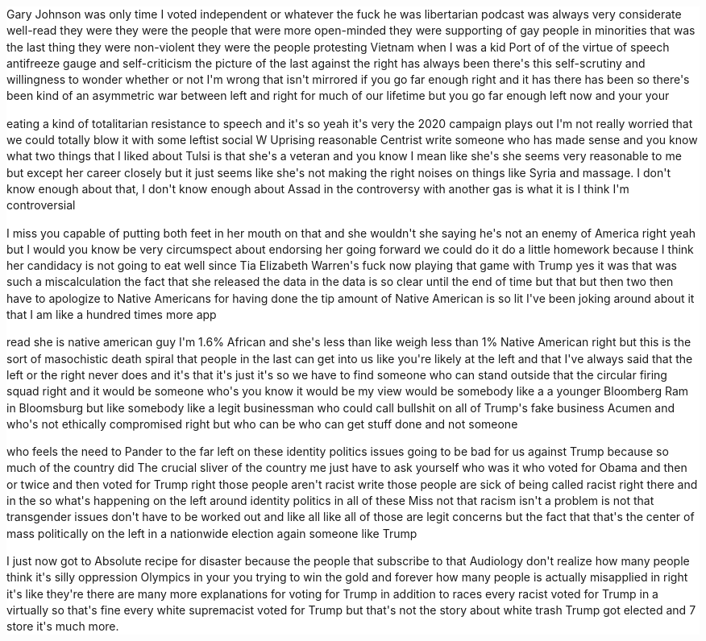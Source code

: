 <timemark seconds="4126" />

Gary Johnson was only time I voted independent or whatever the fuck he was libertarian podcast was always very considerate well-read they were they were the people that were more open-minded they were supporting of gay people in minorities that was the last thing they were non-violent they were the people protesting Vietnam when I was a kid Port of of the virtue of speech antifreeze gauge and self-criticism the picture of the last against the right has always been there's this self-scrutiny and willingness to wonder whether or not I'm wrong that isn't mirrored if you go far enough right and it has there has been so there's been kind of an asymmetric war between left and right for much of our lifetime but you go far enough left now and your your

<timemark seconds="4186" />

eating a kind of totalitarian resistance to speech and it's so yeah it's very the 2020 campaign plays out I'm not really worried that we could totally blow it with some leftist social W Uprising reasonable Centrist write someone who has made sense and you know what two things that I liked about Tulsi is that she's a veteran and you know I mean like she's she seems very reasonable to me but except her career closely but it just seems like she's not making the right noises on things like Syria and massage. I don't know enough about that, I don't know enough about Assad in the controversy with another gas is what it is I think I'm controversial

<timemark seconds="4246" />

I miss you capable of putting both feet in her mouth on that and she wouldn't she saying he's not an enemy of America right yeah but I would you know be very circumspect about endorsing her going forward we could do it do a little homework because I think her candidacy is not going to eat well since Tia Elizabeth Warren's fuck now playing that game with Trump yes it was that was such a miscalculation the fact that she released the data in the data is so clear until the end of time but that but then two then have to apologize to Native Americans for having done the tip amount of Native American is so lit I've been joking around about it that I am like a hundred times more app

<timemark seconds="4306" />

read she is native american guy I'm 1.6% African and she's less than like weigh less than 1% Native American right but this is the sort of masochistic death spiral that people in the last can get into us like you're likely at the left and that I've always said that the left or the right never does and it's that it's just it's so we have to find someone who can stand outside that the circular firing squad right and it would be someone who's you know it would be my view would be somebody like a a younger Bloomberg Ram in Bloomsburg but like somebody like a legit businessman who could call bullshit on all of Trump's fake business Acumen and who's not ethically compromised right but who can be who can get stuff done and not someone

<timemark seconds="4363" />

who feels the need to Pander to the far left on these identity politics issues going to be bad for us against Trump because so much of the country did The crucial sliver of the country me just have to ask yourself who was it who voted for Obama and then or twice and then voted for Trump right those people aren't racist write those people are sick of being called racist right there and in the so what's happening on the left around identity politics in all of these Miss not that racism isn't a problem is not that transgender issues don't have to be worked out and like all like all of those are legit concerns but the fact that that's the center of mass politically on the left in a nationwide election again someone like Trump

<timemark seconds="4413" />

I just now got to Absolute recipe for disaster because the people that subscribe to that Audiology don't realize how many people think it's silly oppression Olympics in your you trying to win the gold and forever how many people is actually misapplied in right it's like they're there are many more explanations for voting for Trump in addition to races every racist voted for Trump in a virtually so that's fine every white supremacist voted for Trump but that's not the story about white trash Trump got elected and 7 store it's much more.
